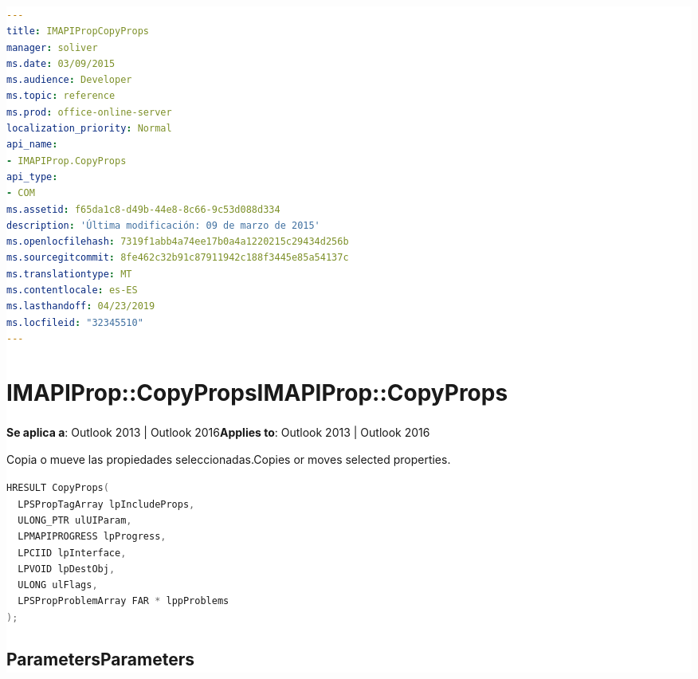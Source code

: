 ```yaml
---
title: IMAPIPropCopyProps
manager: soliver
ms.date: 03/09/2015
ms.audience: Developer
ms.topic: reference
ms.prod: office-online-server
localization_priority: Normal
api_name:
- IMAPIProp.CopyProps
api_type:
- COM
ms.assetid: f65da1c8-d49b-44e8-8c66-9c53d088d334
description: 'Última modificación: 09 de marzo de 2015'
ms.openlocfilehash: 7319f1abb4a74ee17b0a4a1220215c29434d256b
ms.sourcegitcommit: 8fe462c32b91c87911942c188f3445e85a54137c
ms.translationtype: MT
ms.contentlocale: es-ES
ms.lasthandoff: 04/23/2019
ms.locfileid: "32345510"
---
```

# <a name="imapipropcopyprops"></a><span data-ttu-id="24c4c-103">IMAPIProp::CopyProps</span><span class="sxs-lookup"><span data-stu-id="24c4c-103">IMAPIProp::CopyProps</span></span>

  
  
<span data-ttu-id="24c4c-104">**Se aplica a**: Outlook 2013 | Outlook 2016</span><span class="sxs-lookup"><span data-stu-id="24c4c-104">**Applies to**: Outlook 2013 | Outlook 2016</span></span> 
  
<span data-ttu-id="24c4c-105">Copia o mueve las propiedades seleccionadas.</span><span class="sxs-lookup"><span data-stu-id="24c4c-105">Copies or moves selected properties.</span></span> 
  
```cpp
HRESULT CopyProps(
  LPSPropTagArray lpIncludeProps,
  ULONG_PTR ulUIParam,
  LPMAPIPROGRESS lpProgress,
  LPCIID lpInterface,
  LPVOID lpDestObj,
  ULONG ulFlags,
  LPSPropProblemArray FAR * lppProblems
);
```

## <a name="parameters"></a><span data-ttu-id="24c4c-106">Parameters</span><span class="sxs-lookup"><span data-stu-id="24c4c-106">Parameters</span></span>
